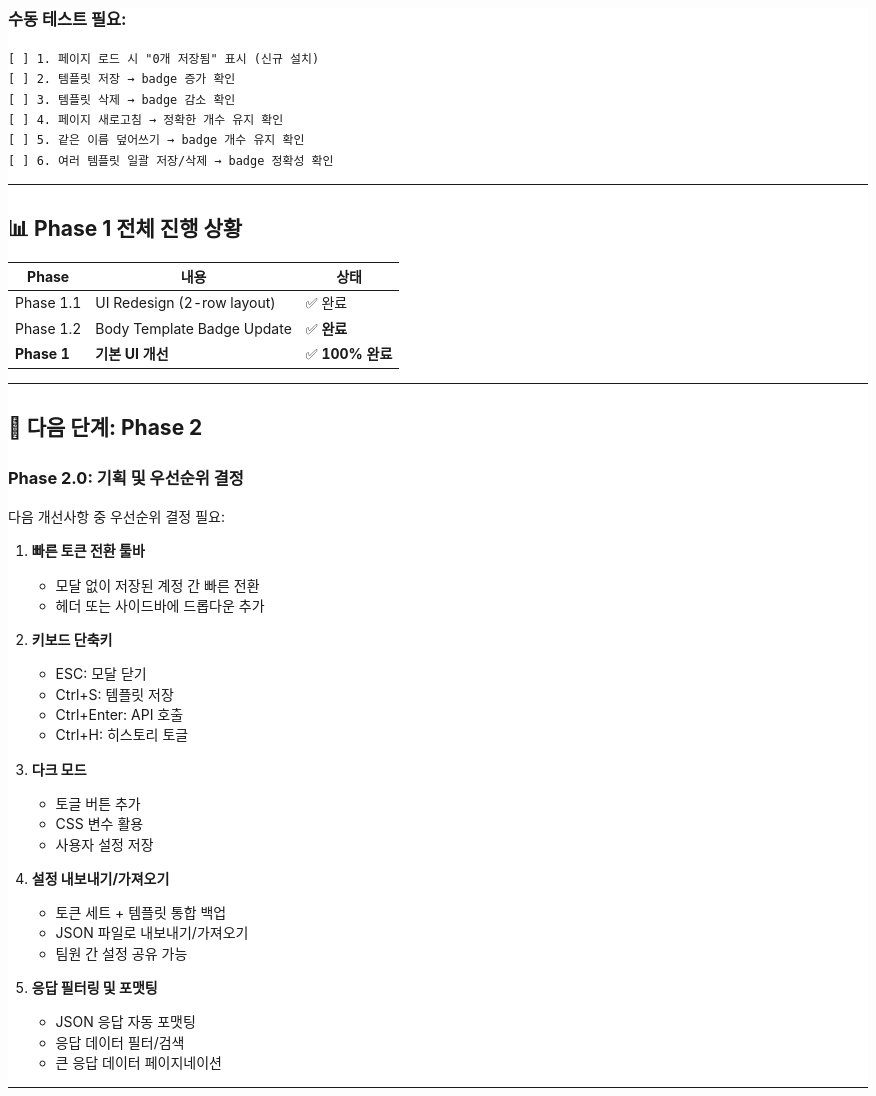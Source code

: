 ### 수동 테스트 필요:
```
[ ] 1. 페이지 로드 시 "0개 저장됨" 표시 (신규 설치)
[ ] 2. 템플릿 저장 → badge 증가 확인
[ ] 3. 템플릿 삭제 → badge 감소 확인
[ ] 4. 페이지 새로고침 → 정확한 개수 유지 확인
[ ] 5. 같은 이름 덮어쓰기 → badge 개수 유지 확인
[ ] 6. 여러 템플릿 일괄 저장/삭제 → badge 정확성 확인
```

---

## 📊 Phase 1 전체 진행 상황

| Phase | 내용 | 상태 |
|-------|------|------|
| Phase 1.1 | UI Redesign (2-row layout) | ✅ 완료 |
| Phase 1.2 | Body Template Badge Update | ✅ **완료** |
| **Phase 1** | **기본 UI 개선** | ✅ **100% 완료** |

---

## 🚀 다음 단계: Phase 2

### Phase 2.0: 기획 및 우선순위 결정
다음 개선사항 중 우선순위 결정 필요:

1. **빠른 토큰 전환 툴바**
   - 모달 없이 저장된 계정 간 빠른 전환
   - 헤더 또는 사이드바에 드롭다운 추가

2. **키보드 단축키**
   - ESC: 모달 닫기
   - Ctrl+S: 템플릿 저장
   - Ctrl+Enter: API 호출
   - Ctrl+H: 히스토리 토글

3. **다크 모드**
   - 토글 버튼 추가
   - CSS 변수 활용
   - 사용자 설정 저장

4. **설정 내보내기/가져오기**
   - 토큰 세트 + 템플릿 통합 백업
   - JSON 파일로 내보내기/가져오기
   - 팀원 간 설정 공유 가능

5. **응답 필터링 및 포맷팅**
   - JSON 응답 자동 포맷팅
   - 응답 데이터 필터/검색
   - 큰 응답 데이터 페이지네이션

---